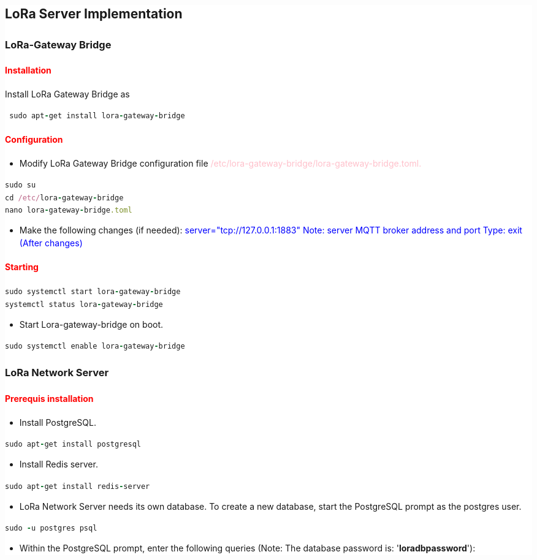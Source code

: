 

## LoRa Server Implementation 

### LoRa-Gateway Bridge 
#### <font color='red'>Installation</font>



Install LoRa Gateway Bridge as 
```ruby
 sudo apt-get install lora-gateway-bridge  
```
  #### <font color='red'>Configuration</font>
- Modify LoRa Gateway Bridge configuration file
<font color='pink'> /etc/lora-gateway-bridge/lora-gateway-bridge.toml.</font>
```ruby
sudo su 
cd /etc/lora-gateway-bridge
nano lora-gateway-bridge.toml 
```
- Make the following changes (if needed):
<font color='blue'>server="tcp://127.0.0.1:1883" 
Note: server
MQTT broker address and port 
Type: exit (After changes)
</font>


#### <font color='red'>Starting</font>
```ruby
sudo systemctl start lora-gateway-bridge 
systemctl status lora-gateway-bridge 
```
- Start Lora-gateway-bridge on boot.
```ruby
sudo systemctl enable lora-gateway-bridge 
```




### LoRa Network Server
#### <font color='red'>Prerequis installation</font>

- Install PostgreSQL.
```ruby
sudo apt-get install postgresql 
```
- Install Redis server.
```ruby
sudo apt-get install redis-server 
```

- LoRa Network Server needs its own database. To create a new database, start the PostgreSQL prompt as the postgres user.
```ruby
sudo -u postgres psql 
```
- Within the PostgreSQL prompt, enter the following queries (Note: The database password is: '**loradbpassword**'):

